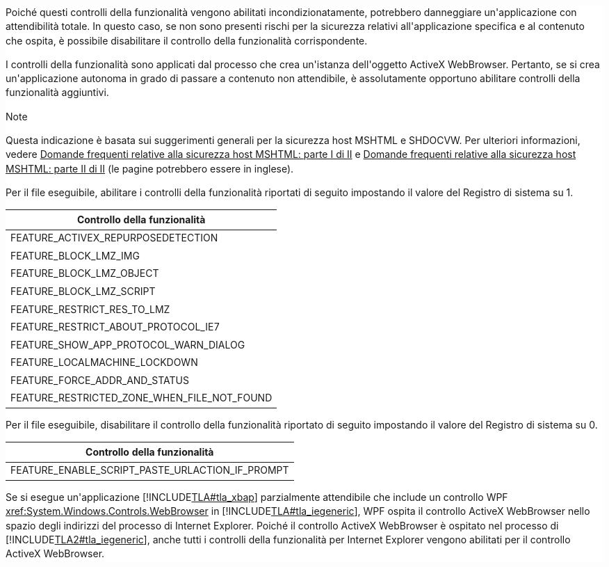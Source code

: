  Poiché questi controlli della funzionalità vengono abilitati incondizionatamente, potrebbero danneggiare un'applicazione con attendibilità totale.  In questo caso, se non sono presenti rischi per la sicurezza relativi all'applicazione specifica e al contenuto che ospita, è possibile disabilitare il controllo della funzionalità corrispondente.  
  
 I controlli della funzionalità sono applicati dal processo che crea un'istanza dell'oggetto ActiveX WebBrowser.  Pertanto, se si crea un'applicazione autonoma in grado di passare a contenuto non attendibile, è assolutamente opportuno abilitare controlli della funzionalità aggiuntivi.  
  
> [!NOTE]
>  Questa indicazione è basata sui suggerimenti generali per la sicurezza host MSHTML e SHDOCVW.  Per ulteriori informazioni, vedere [Domande frequenti relative alla sicurezza host MSHTML: parte I di II](http://go.microsoft.com/fwlink/?LinkId=179396) e [Domande frequenti relative alla sicurezza host MSHTML: parte II di II](http://go.microsoft.com/fwlink/?LinkId=179415) \(le pagine potrebbero essere in inglese\).  
  
 Per il file eseguibile, abilitare i controlli della funzionalità riportati di seguito impostando il valore del Registro di sistema su 1.  
  
|Controllo della funzionalità|  
|----------------------------------|  
|FEATURE\_ACTIVEX\_REPURPOSEDETECTION|  
|FEATURE\_BLOCK\_LMZ\_IMG|  
|FEATURE\_BLOCK\_LMZ\_OBJECT|  
|FEATURE\_BLOCK\_LMZ\_SCRIPT|  
|FEATURE\_RESTRICT\_RES\_TO\_LMZ|  
|FEATURE\_RESTRICT\_ABOUT\_PROTOCOL\_IE7|  
|FEATURE\_SHOW\_APP\_PROTOCOL\_WARN\_DIALOG|  
|FEATURE\_LOCALMACHINE\_LOCKDOWN|  
|FEATURE\_FORCE\_ADDR\_AND\_STATUS|  
|FEATURE\_RESTRICTED\_ZONE\_WHEN\_FILE\_NOT\_FOUND|  
  
 Per il file eseguibile, disabilitare il controllo della funzionalità riportato di seguito impostando il valore del Registro di sistema su 0.  
  
|Controllo della funzionalità|  
|----------------------------------|  
|FEATURE\_ENABLE\_SCRIPT\_PASTE\_URLACTION\_IF\_PROMPT|  
  
 Se si esegue un'applicazione [!INCLUDE[TLA#tla_xbap](../../../includes/tlasharptla-xbap-md.md)] parzialmente attendibile che include un controllo WPF <xref:System.Windows.Controls.WebBrowser> in [!INCLUDE[TLA#tla_iegeneric](../../../includes/tlasharptla-iegeneric-md.md)], WPF ospita il controllo ActiveX WebBrowser nello spazio degli indirizzi del processo di Internet Explorer.  Poiché il controllo ActiveX WebBrowser è ospitato nel processo di [!INCLUDE[TLA2#tla_iegeneric](../../../includes/tla2sharptla-iegeneric-md.md)], anche tutti i controlli della funzionalità per Internet Explorer vengono abilitati per il controllo ActiveX WebBrowser.  
  